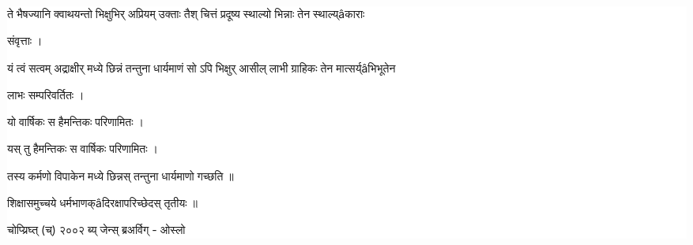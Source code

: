 ते भैषज्यानि क्वाथयन्तो भिक्षुभिर् अप्रियम् उक्ताः तैश् चित्तं प्रदूष्य स्थाल्यो भिन्नाः तेन स्थाल्य्âकाराः  
  
संवृत्ताः ।  
  
यं त्वं सत्वम् अद्राक्षीर् मध्ये छिन्नं तन्तुना धार्यमाणं सो ऽपि भिक्षुर् आसील् लाभी ग्राहिकः तेन मात्सर्य्âभिभूतेन  
  
लाभः सम्परिवर्तितः ।  
  
यो वार्षिकः स हैमन्तिकः परिणामितः ।  
  
यस् तु हैमन्तिकः स वार्षिकः परिणामितः ।  
  
तस्य कर्मणो विपाकेन मध्ये छिन्नस् तन्तुना धार्यमाणो गच्छति ॥  
  
शिक्षासमुच्चये धर्मभाणक्âदिरक्षापरिच्छेदस् तृतीयः ॥  
  
  
  
चोप्य्रिघ्त् (च्) २००२ ब्य् जेन्स् ब्रअर्विग् - ओस्लो  
  
  
  
  
  
  
